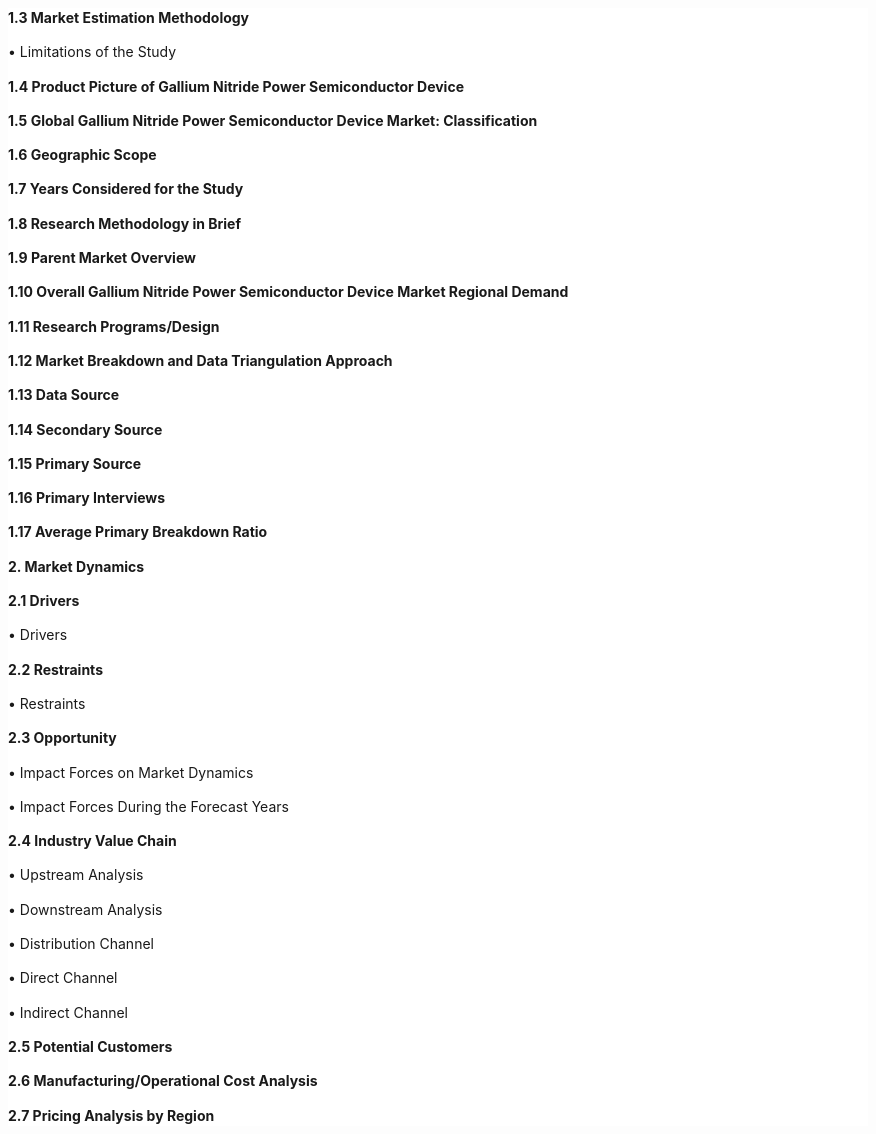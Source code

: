 <strong>1.3 Market Estimation Methodology</strong>

• Limitations of the Study

<strong>1.4 Product Picture of Gallium Nitride Power Semiconductor Device</strong>

<strong>1.5 Global Gallium Nitride Power Semiconductor Device Market: Classification</strong>

<strong>1.6 Geographic Scope</strong>

<strong>1.7 Years Considered for the Study</strong>

<strong>1.8 Research Methodology in Brief</strong>

<strong>1.9 Parent Market Overview</strong>

<strong>1.10 Overall Gallium Nitride Power Semiconductor Device Market Regional Demand</strong>

<strong>1.11 Research Programs/Design</strong>

<strong>1.12 Market Breakdown and Data Triangulation Approach</strong>

<strong>1.13 Data Source</strong>

<strong>1.14 Secondary Source</strong>

<strong>1.15 Primary Source</strong>

<strong>1.16 Primary Interviews</strong>

<strong>1.17 Average Primary Breakdown Ratio</strong>

<strong>2. Market Dynamics</strong>

<strong>2.1 Drivers</strong>

• Drivers

<strong>2.2 Restraints</strong>

• Restraints

<strong>2.3 Opportunity</strong>

• Impact Forces on Market Dynamics

• Impact Forces During the Forecast Years

<strong>2.4 Industry Value Chain</strong>

• Upstream Analysis

• Downstream Analysis

• Distribution Channel

• Direct Channel

• Indirect Channel

<strong>2.5 Potential Customers</strong>

<strong>2.6 Manufacturing/Operational Cost Analysis</strong>

<strong>2.7 Pricing Analysis by Region</strong>
